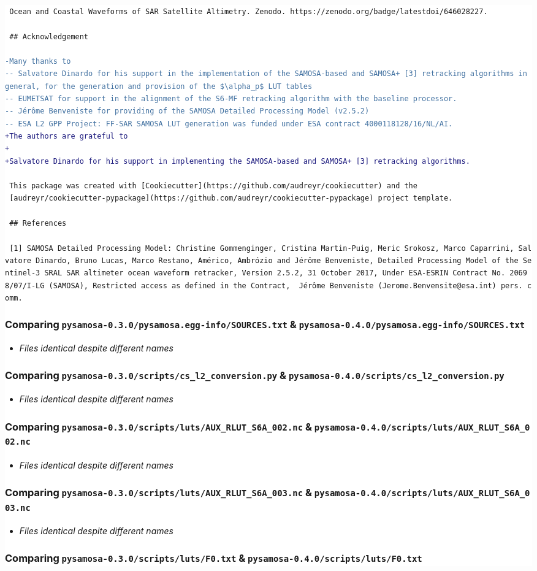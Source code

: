 ```diff
 Ocean and Coastal Waveforms of SAR Satellite Altimetry. Zenodo. https://zenodo.org/badge/latestdoi/646028227.
 
 ## Acknowledgement
 
-Many thanks to
-- Salvatore Dinardo for his support in the implementation of the SAMOSA-based and SAMOSA+ [3] retracking algorithms in general, for the generation and provision of the $\alpha_p$ LUT tables
-- EUMETSAT for support in the alignment of the S6-MF retracking algorithm with the baseline processor.
-- Jérôme Benveniste for providing of the SAMOSA Detailed Processing Model (v2.5.2)
-- ESA L2 GPP Project: FF-SAR SAMOSA LUT generation was funded under ESA contract 4000118128/16/NL/AI.
+The authors are grateful to
+
+Salvatore Dinardo for his support in implementing the SAMOSA-based and SAMOSA+ [3] retracking algorithms.
 
 This package was created with [Cookiecutter](https://github.com/audreyr/cookiecutter) and the
 [audreyr/cookiecutter-pypackage](https://github.com/audreyr/cookiecutter-pypackage) project template.
 
 ## References
 
 [1] SAMOSA Detailed Processing Model: Christine Gommenginger, Cristina Martin-Puig, Meric Srokosz, Marco Caparrini, Salvatore Dinardo, Bruno Lucas, Marco Restano, Américo, Ambrózio and Jérôme Benveniste, Detailed Processing Model of the Sentinel-3 SRAL SAR altimeter ocean waveform retracker, Version 2.5.2, 31 October 2017, Under ESA-ESRIN Contract No. 20698/07/I-LG (SAMOSA), Restricted access as defined in the Contract,  Jérôme Benveniste (Jerome.Benvensite@esa.int) pers. comm.
```

### Comparing `pysamosa-0.3.0/pysamosa.egg-info/SOURCES.txt` & `pysamosa-0.4.0/pysamosa.egg-info/SOURCES.txt`

 * *Files identical despite different names*

### Comparing `pysamosa-0.3.0/scripts/cs_l2_conversion.py` & `pysamosa-0.4.0/scripts/cs_l2_conversion.py`

 * *Files identical despite different names*

### Comparing `pysamosa-0.3.0/scripts/luts/AUX_RLUT_S6A_002.nc` & `pysamosa-0.4.0/scripts/luts/AUX_RLUT_S6A_002.nc`

 * *Files identical despite different names*

### Comparing `pysamosa-0.3.0/scripts/luts/AUX_RLUT_S6A_003.nc` & `pysamosa-0.4.0/scripts/luts/AUX_RLUT_S6A_003.nc`

 * *Files identical despite different names*

### Comparing `pysamosa-0.3.0/scripts/luts/F0.txt` & `pysamosa-0.4.0/scripts/luts/F0.txt`
